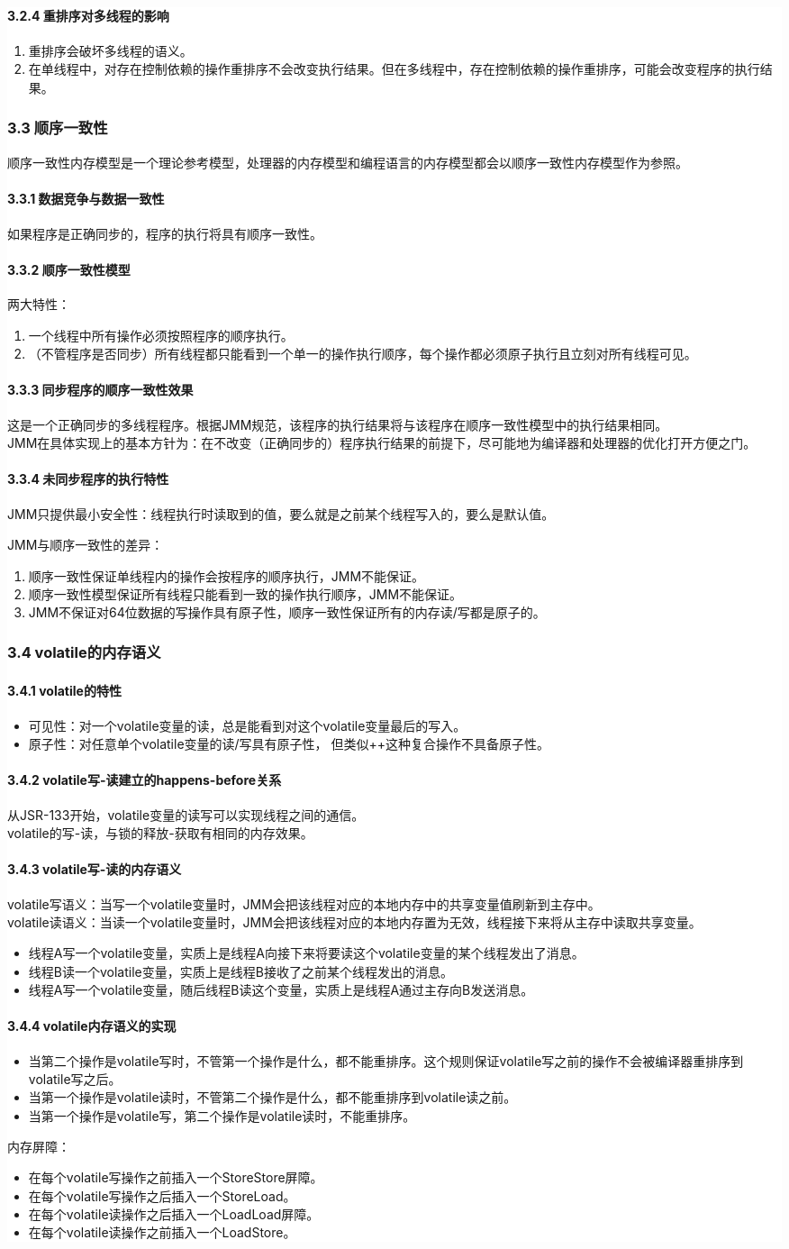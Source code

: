 #### 3.2.4 重排序对多线程的影响
1. 重排序会破坏多线程的语义。
2. 在单线程中，对存在控制依赖的操作重排序不会改变执行结果。但在多线程中，存在控制依赖的操作重排序，可能会改变程序的执行结果。

### 3.3 顺序一致性
顺序一致性内存模型是一个理论参考模型，处理器的内存模型和编程语言的内存模型都会以顺序一致性内存模型作为参照。

#### 3.3.1 数据竞争与数据一致性
如果程序是正确同步的，程序的执行将具有顺序一致性。

#### 3.3.2 顺序一致性模型
两大特性：
1. 一个线程中所有操作必须按照程序的顺序执行。
2. （不管程序是否同步）所有线程都只能看到一个单一的操作执行顺序，每个操作都必须原子执行且立刻对所有线程可见。

#### 3.3.3 同步程序的顺序一致性效果
这是一个正确同步的多线程程序。根据JMM规范，该程序的执行结果将与该程序在顺序一致性模型中的执行结果相同。  
JMM在具体实现上的基本方针为：在不改变（正确同步的）程序执行结果的前提下，尽可能地为编译器和处理器的优化打开方便之门。

#### 3.3.4 未同步程序的执行特性
JMM只提供最小安全性：线程执行时读取到的值，要么就是之前某个线程写入的，要么是默认值。  

JMM与顺序一致性的差异：
1. 顺序一致性保证单线程内的操作会按程序的顺序执行，JMM不能保证。
2. 顺序一致性模型保证所有线程只能看到一致的操作执行顺序，JMM不能保证。
3. JMM不保证对64位数据的写操作具有原子性，顺序一致性保证所有的内存读/写都是原子的。

### 3.4 volatile的内存语义
#### 3.4.1 volatile的特性
* 可见性：对一个volatile变量的读，总是能看到对这个volatile变量最后的写入。
* 原子性：对任意单个volatile变量的读/写具有原子性， 但类似++这种复合操作不具备原子性。

#### 3.4.2 volatile写-读建立的happens-before关系
从JSR-133开始，volatile变量的读写可以实现线程之间的通信。  
volatile的写-读，与锁的释放-获取有相同的内存效果。

#### 3.4.3 volatile写-读的内存语义
volatile写语义：当写一个volatile变量时，JMM会把该线程对应的本地内存中的共享变量值刷新到主存中。  
volatile读语义：当读一个volatile变量时，JMM会把该线程对应的本地内存置为无效，线程接下来将从主存中读取共享变量。

* 线程A写一个volatile变量，实质上是线程A向接下来将要读这个volatile变量的某个线程发出了消息。
* 线程B读一个volatile变量，实质上是线程B接收了之前某个线程发出的消息。
* 线程A写一个volatile变量，随后线程B读这个变量，实质上是线程A通过主存向B发送消息。

#### 3.4.4 volatile内存语义的实现
* 当第二个操作是volatile写时，不管第一个操作是什么，都不能重排序。这个规则保证volatile写之前的操作不会被编译器重排序到volatile写之后。
* 当第一个操作是volatile读时，不管第二个操作是什么，都不能重排序到volatile读之前。
* 当第一个操作是volatile写，第二个操作是volatile读时，不能重排序。

内存屏障：
* 在每个volatile写操作之前插入一个StoreStore屏障。
* 在每个volatile写操作之后插入一个StoreLoad。
* 在每个volatile读操作之后插入一个LoadLoad屏障。
* 在每个volatile读操作之前插入一个LoadStore。
